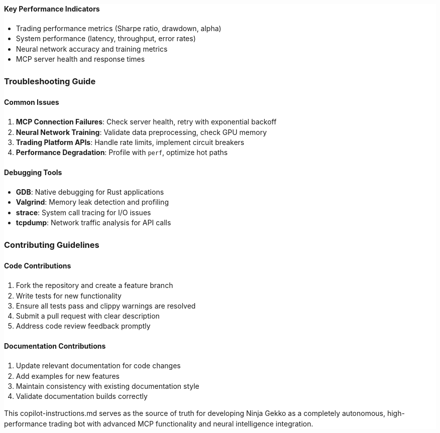 #### Key Performance Indicators
- Trading performance metrics (Sharpe ratio, drawdown, alpha)
- System performance (latency, throughput, error rates)
- Neural network accuracy and training metrics
- MCP server health and response times

### Troubleshooting Guide

#### Common Issues
1. **MCP Connection Failures**: Check server health, retry with exponential backoff
2. **Neural Network Training**: Validate data preprocessing, check GPU memory
3. **Trading Platform APIs**: Handle rate limits, implement circuit breakers
4. **Performance Degradation**: Profile with `perf`, optimize hot paths

#### Debugging Tools
- **GDB**: Native debugging for Rust applications
- **Valgrind**: Memory leak detection and profiling
- **strace**: System call tracing for I/O issues
- **tcpdump**: Network traffic analysis for API calls

### Contributing Guidelines

#### Code Contributions
1. Fork the repository and create a feature branch
2. Write tests for new functionality
3. Ensure all tests pass and clippy warnings are resolved
4. Submit a pull request with clear description
5. Address code review feedback promptly

#### Documentation Contributions
1. Update relevant documentation for code changes
2. Add examples for new features
3. Maintain consistency with existing documentation style
4. Validate documentation builds correctly

This copilot-instructions.md serves as the source of truth for developing Ninja Gekko as a completely autonomous, high-performance trading bot with advanced MCP functionality and neural intelligence integration.